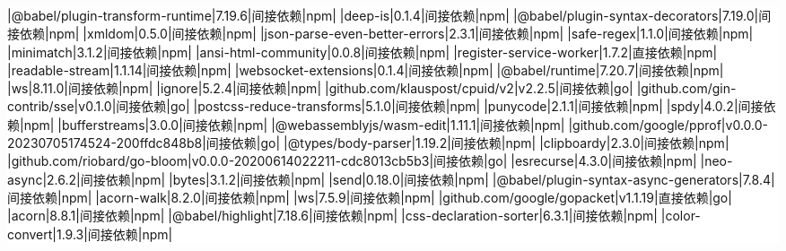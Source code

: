 |@babel/plugin-transform-runtime|7.19.6|间接依赖|npm|
|deep-is|0.1.4|间接依赖|npm|
|@babel/plugin-syntax-decorators|7.19.0|间接依赖|npm|
|xmldom|0.5.0|间接依赖|npm|
|json-parse-even-better-errors|2.3.1|间接依赖|npm|
|safe-regex|1.1.0|间接依赖|npm|
|minimatch|3.1.2|间接依赖|npm|
|ansi-html-community|0.0.8|间接依赖|npm|
|register-service-worker|1.7.2|直接依赖|npm|
|readable-stream|1.1.14|间接依赖|npm|
|websocket-extensions|0.1.4|间接依赖|npm|
|@babel/runtime|7.20.7|间接依赖|npm|
|ws|8.11.0|间接依赖|npm|
|ignore|5.2.4|间接依赖|npm|
|github.com/klauspost/cpuid/v2|v2.2.5|间接依赖|go|
|github.com/gin-contrib/sse|v0.1.0|间接依赖|go|
|postcss-reduce-transforms|5.1.0|间接依赖|npm|
|punycode|2.1.1|间接依赖|npm|
|spdy|4.0.2|间接依赖|npm|
|bufferstreams|3.0.0|间接依赖|npm|
|@webassemblyjs/wasm-edit|1.11.1|间接依赖|npm|
|github.com/google/pprof|v0.0.0-20230705174524-200ffdc848b8|间接依赖|go|
|@types/body-parser|1.19.2|间接依赖|npm|
|clipboardy|2.3.0|间接依赖|npm|
|github.com/riobard/go-bloom|v0.0.0-20200614022211-cdc8013cb5b3|间接依赖|go|
|esrecurse|4.3.0|间接依赖|npm|
|neo-async|2.6.2|间接依赖|npm|
|bytes|3.1.2|间接依赖|npm|
|send|0.18.0|间接依赖|npm|
|@babel/plugin-syntax-async-generators|7.8.4|间接依赖|npm|
|acorn-walk|8.2.0|间接依赖|npm|
|ws|7.5.9|间接依赖|npm|
|github.com/google/gopacket|v1.1.19|直接依赖|go|
|acorn|8.8.1|间接依赖|npm|
|@babel/highlight|7.18.6|间接依赖|npm|
|css-declaration-sorter|6.3.1|间接依赖|npm|
|color-convert|1.9.3|间接依赖|npm|